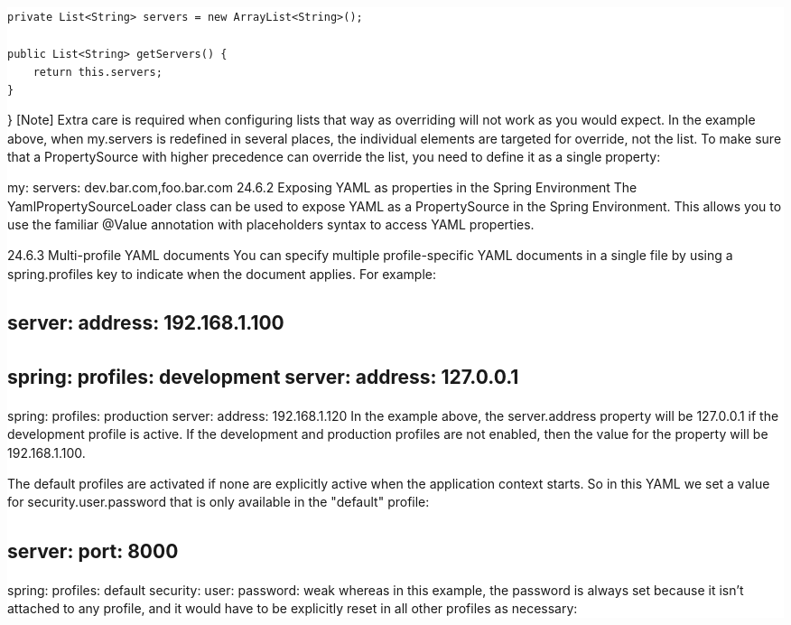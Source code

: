     private List<String> servers = new ArrayList<String>();

    public List<String> getServers() {
        return this.servers;
    }
}
[Note]
Extra care is required when configuring lists that way as overriding will not work as you would expect. In the example above, when my.servers is redefined in several places, the individual elements are targeted for override, not the list. To make sure that a PropertySource with higher precedence can override the list, you need to define it as a single property:

my:
   servers: dev.bar.com,foo.bar.com
24.6.2 Exposing YAML as properties in the Spring Environment
The YamlPropertySourceLoader class can be used to expose YAML as a PropertySource in the Spring Environment. This allows you to use the familiar @Value annotation with placeholders syntax to access YAML properties.

24.6.3 Multi-profile YAML documents
You can specify multiple profile-specific YAML documents in a single file by using a spring.profiles key to indicate when the document applies. For example:

server:
    address: 192.168.1.100
---
spring:
    profiles: development
server:
    address: 127.0.0.1
---
spring:
    profiles: production
server:
    address: 192.168.1.120
In the example above, the server.address property will be 127.0.0.1 if the development profile is active. If the development and production profiles are not enabled, then the value for the property will be 192.168.1.100.

The default profiles are activated if none are explicitly active when the application context starts. So in this YAML we set a value for security.user.password that is only available in the "default" profile:

server:
  port: 8000
---
spring:
  profiles: default
security:
  user:
    password: weak
whereas in this example, the password is always set because it isn’t attached to any profile, and it would have to be explicitly reset in all other profiles as necessary:

